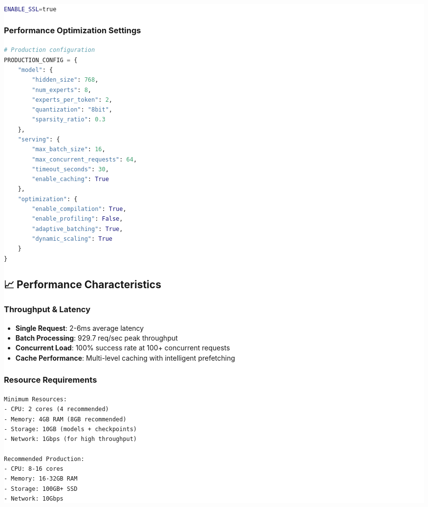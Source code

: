 ```bash
ENABLE_SSL=true
```

### **Performance Optimization Settings**
```python
# Production configuration
PRODUCTION_CONFIG = {
    "model": {
        "hidden_size": 768,
        "num_experts": 8,
        "experts_per_token": 2,
        "quantization": "8bit",
        "sparsity_ratio": 0.3
    },
    "serving": {
        "max_batch_size": 16,
        "max_concurrent_requests": 64,
        "timeout_seconds": 30,
        "enable_caching": True
    },
    "optimization": {
        "enable_compilation": True,
        "enable_profiling": False,
        "adaptive_batching": True,
        "dynamic_scaling": True
    }
}
```

## 📈 Performance Characteristics

### **Throughput & Latency**
- **Single Request**: 2-6ms average latency
- **Batch Processing**: 929.7 req/sec peak throughput
- **Concurrent Load**: 100% success rate at 100+ concurrent requests
- **Cache Performance**: Multi-level caching with intelligent prefetching

### **Resource Requirements**
```
Minimum Resources:
- CPU: 2 cores (4 recommended)
- Memory: 4GB RAM (8GB recommended)
- Storage: 10GB (models + checkpoints)
- Network: 1Gbps (for high throughput)

Recommended Production:
- CPU: 8-16 cores
- Memory: 16-32GB RAM
- Storage: 100GB+ SSD
- Network: 10Gbps
```
